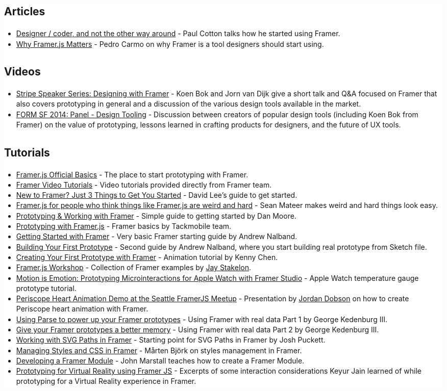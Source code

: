 ## Articles

- [Designer / coder, and not the other way around](https://medium.com/road-to-infinity/designer-coder-and-not-the-other-way-around-4288098986e1#.a1ks034fn) - Paul Cotton talks how he started using Framer.
- [Why Framer.js Matters](https://medium.com/@drocarmo/why-framer-js-matters-93eb1206e606#.846k6rca6) - Pedro Carmo on why Framer is a tool designers should start using.

## Videos

- [Stripe Speaker Series: Designing with Framer](https://www.youtube.com/watch?v=mqk9Fw8FKLY) - Koen Bok and Jorn van Dijk give a short talk and Q&A focused on Framer that also covers prototyping in general and a discussion of the various design tools available in the market.
- [FORM SF 2014: Panel - Design Tooling](https://www.youtube.com/watch?v=gX0n4JUl18g) - Discussion between creators of popular design tools (including Koen Bok from Framer) on the value of prototyping, lessons learned in crafting products for designers, and the future of UX tools.

## Tutorials

- [Framer.js Official Basics](http://framerjs.com/learn/basics) - The place to start prototyping with Framer.
- [Framer Video Tutorials](https://www.youtube.com/playlist?list=PL9p5auxyrweMB6JVO24jFvW4NZufHacjz) - Video tutorials provided directly from Framer team.
- [New to Framer? Just 3 Things to Get You Started](https://medium.com/@designforhuman/new-to-framer-just-3-things-to-get-you-started-47397f27c71e#.uk7q8mqts) - David Lee’s guide to get started.
- [Framer.js for people who think things like Framer.js are weird and hard](https://medium.com/@sean_mateer/framer-js-for-people-who-think-things-like-framer-js-are-weird-and-hard-add2068c8114#.epx95tg0t) - Sean Mateer makes weird and hard things look easy.
- [Prototyping & Working with Framer](http://humaan.com/prototyping-with-framer/) - Simple guide to getting started by Dan Moore.
- [Prototyping with Framer.js](http://blog.tackmobile.com/article/prototyping-framer-js/) - Framer basics by Tackmobile team.
- [Getting Started with Framer](http://www.cutandfold.co/blog/2015/9/7/making-you-first-framer-prototype) - Very basic Framer starting guide by Andrew Nalband.
- [Building Your First Prototype](http://www.cutandfold.co/blog/2015/9/8/building-your-first-prototype) - Second guide by Andrew Nalband, where you start building real prototype from Sketch file.
- [Creating Your First Prototype with Framer](https://medium.com/@kennycheny/creating-your-first-prototype-with-framer-c39221da7668#.3jcem1x61) - Animation tutorial by Kenny Chen.
- [Framer.js Workshop](http://codepen.io/collection/nRzzaZ/) - Collection of Framer examples by [Jay Stakelon](https://twitter.com/stakelon).
- [Motion is Emotion: Prototyping Microinteractions for Apple Watch with Framer Studio](https://web.archive.org/web/20160304015511/https://blog.grandcentrix.net/motion-is-emotion/) - Apple Watch temperature gauge prototype tutorial.
- [Periscope Heart Animation Demo at the Seattle FramerJS Meetup](https://www.youtube.com/watch?v=qFUXxqzZytU) - Presentation by [Jordan Dobson](https://twitter.com/jordandobson) on how to create Periscope heart animation with Framer.
- [Using Parse to power up your Framer prototypes](https://medium.com/facebook-design/using-parse-to-power-up-your-framer-prototypes-88cb87009d00#.8noe6r2wb) - Using Framer with real data Part 1 by George Kedenburg III.
- [Give your Framer prototypes a better memory](https://medium.com/facebook-design/give-your-framer-prototypes-a-better-memory-212b26e0f934#.6ws4983e7) - Using Framer with real data Part 2 by George Kedenburg III.
- [Working with SVG Paths in Framer](https://medium.com/framer-prototyping/working-with-svg-paths-in-framer-43d3c2d08adc) - Starting point for SVG Paths in Framer by Josh Puckett.
- [Managing Styles and CSS in Framer](http://martenbjork.com/2016/05/managing-styles-and-css-in-framer/) - Mårten Björk on styles management in Framer.
- [Developing a Framer Module](https://medium.com/bpxl-craft/developing-a-framer-module-dbf6a7d6ffc9#.ju0gck7hd) - John Marstall teaches how to create a Framer Module.
- [Prototyping for Virtual Reality using Framer JS](https://uxdesign.cc/vr-based-viewmaster-in-framer-js-72858df6570f#.r8ylyzbks) - Excerpts of some interaction considerations Keyur Jain learned of while prototyping for a Virtual Reality experience in Framer.